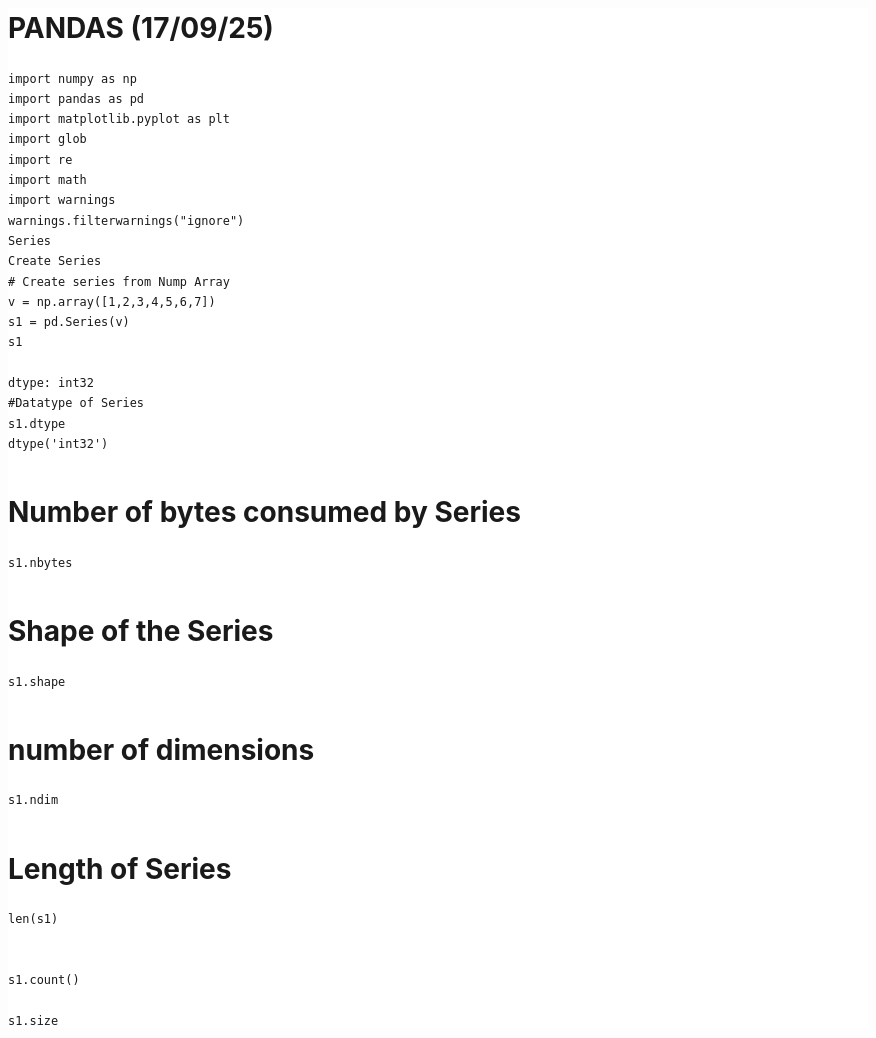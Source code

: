 



# PANDAS (17/09/25) 

```
import numpy as np
import pandas as pd
import matplotlib.pyplot as plt
import glob
import re
import math
import warnings
warnings.filterwarnings("ignore")
Series
Create Series
# Create series from Nump Array
v = np.array([1,2,3,4,5,6,7])
s1 = pd.Series(v)
s1

dtype: int32
#Datatype of Series
s1.dtype
dtype('int32')
```
# Number of bytes consumed by Series
```
s1.nbytes
```

# Shape of the Series
```
s1.shape
```

# number of dimensions
```
s1.ndim
```

# Length of Series
```
len(s1)


s1.count()

s1.size
```
